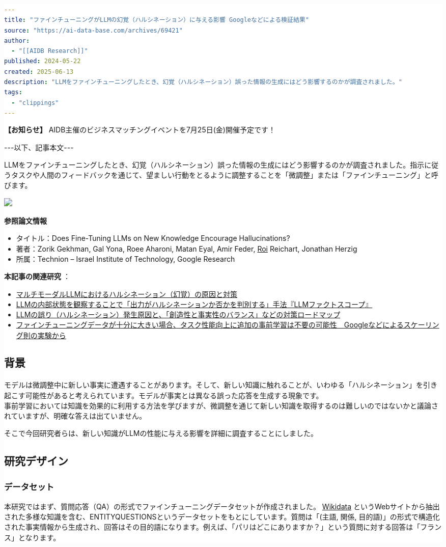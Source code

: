 ```yaml
---
title: "ファインチューニングがLLMの幻覚（ハルシネーション）に与える影響 Googleなどによる検証結果"
source: "https://ai-data-base.com/archives/69421"
author:
  - "[[AIDB Research]]"
published: 2024-05-22
created: 2025-06-13
description: "LLMをファインチューニングしたとき、幻覚（ハルシネーション）誤った情報の生成にはどう影響するのかが調査されました。"
tags:
  - "clippings"
---
```

**【お知らせ】** AIDB主催のビジネスマッチングイベントを7月25日(金)開催予定です！  
  

\---以下、記事本文---

LLMをファインチューニングしたとき、幻覚（ハルシネーション）誤った情報の生成にはどう影響するのかが調査されました。指示に従うタスクや人間のフィードバックを通じて、望ましい行動をとるように調整することを「微調整」または「ファインチューニング」と呼びます。

![](https://ai-data-base.com/wp-content/uploads/2024/05/AIDB_69421-1024x576.jpg)

**参照論文情報**

- タイトル：Does Fine-Tuning LLMs on New Knowledge Encourage Hallucinations?
- 著者：Zorik Gekhman, Gal Yona, Roee Aharoni, Matan Eyal, Amir Feder, [Roi](https://ai-data-base.com/archives/26574 "ROI（Region of Interest）") Reichart, Jonathan Herzig
- 所属：Technion – Israel Institute of Technology, Google Research

**本記事の関連研究** ：

- [マルチモーダルLLMにおけるハルシネーション（幻覚）の原因と対策](https://ai-data-base.com/archives/68720)
- [LLMの内部状態を観察することで「出力がハルシネーションか否かを判別する」手法『LLMファクトスコープ』](https://ai-data-base.com/archives/61651)
- [LLMの誤り（ハルシネーション）発生原因と、「創造性と事実性のバランス」などの対策ロードマップ](https://ai-data-base.com/archives/58767)
- [ファインチューニングデータが十分に大きい場合、タスク性能向上に追加の事前学習は不要の可能性　Googleなどによるスケーリング則の実験から](https://ai-data-base.com/archives/64001)

## 背景

モデルは微調整中に新しい事実に遭遇することがあります。そして、新しい知識に触れることが、いわゆる「ハルシネーション」を引き起こす可能性があると考えられています。モデルが事実とは異なる誤った応答を生成する現象です。  
事前学習においては知識を効果的に利用する方法を学びますが、微調整を通じて新しい知識を取得するのは難しいのではないかと議論されていますが、明確な答えは出ていません。

そこで今回研究者らは、新しい知識がLLMの性能に与える影響を詳細に調査することにしました。

## 研究デザイン

### データセット

本研究ではまず、質問応答（QA）の形式でファインチューニングデータセットが作成されました。 [Wikidata](https://www.wikidata.org/w/index.php?title=Wikidata:Main_Page&uselang=ja) というWebサイトから抽出された多様な知識を含む、ENTITYQUESTIONSというデータセットをもとにしています。質問は「(主語, 関係, 目的語)」の形式で構造化された事実情報から生成され、回答はその目的語になります。例えば、「パリはどこにありますか？」という質問に対する回答は「フランス」となります。
